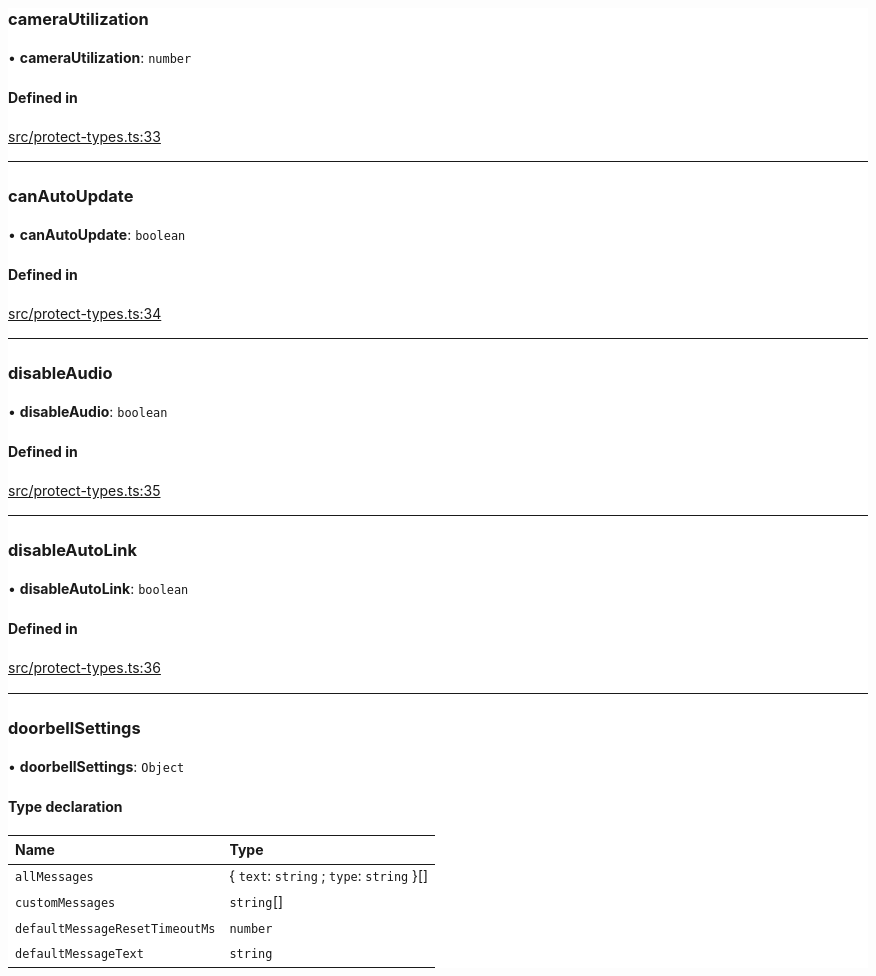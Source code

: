 ### cameraUtilization

• **cameraUtilization**: `number`

#### Defined in

[src/protect-types.ts:33](https://github.com/hjdhjd/unifi-protect/blob/393789fc061eae4a69212a8c6e68b2ee3c4f0dc2/src/protect-types.ts#L33)

___

### canAutoUpdate

• **canAutoUpdate**: `boolean`

#### Defined in

[src/protect-types.ts:34](https://github.com/hjdhjd/unifi-protect/blob/393789fc061eae4a69212a8c6e68b2ee3c4f0dc2/src/protect-types.ts#L34)

___

### disableAudio

• **disableAudio**: `boolean`

#### Defined in

[src/protect-types.ts:35](https://github.com/hjdhjd/unifi-protect/blob/393789fc061eae4a69212a8c6e68b2ee3c4f0dc2/src/protect-types.ts#L35)

___

### disableAutoLink

• **disableAutoLink**: `boolean`

#### Defined in

[src/protect-types.ts:36](https://github.com/hjdhjd/unifi-protect/blob/393789fc061eae4a69212a8c6e68b2ee3c4f0dc2/src/protect-types.ts#L36)

___

### doorbellSettings

• **doorbellSettings**: `Object`

#### Type declaration

| Name | Type |
| :------ | :------ |
| `allMessages` | \{ `text`: `string` ; `type`: `string`  }[] |
| `customMessages` | `string`[] |
| `defaultMessageResetTimeoutMs` | `number` |
| `defaultMessageText` | `string` |
